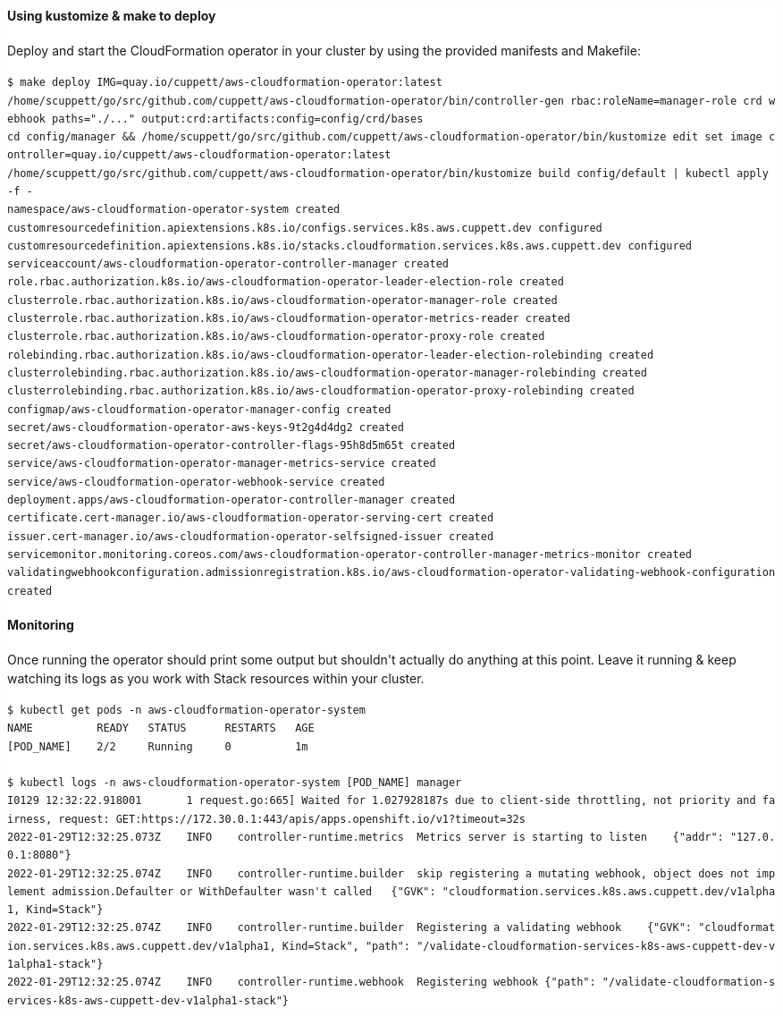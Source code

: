 #### Using kustomize & make to deploy

Deploy and start the CloudFormation operator in your cluster by using the provided manifests and Makefile:

```console
$ make deploy IMG=quay.io/cuppett/aws-cloudformation-operator:latest
/home/scuppett/go/src/github.com/cuppett/aws-cloudformation-operator/bin/controller-gen rbac:roleName=manager-role crd webhook paths="./..." output:crd:artifacts:config=config/crd/bases
cd config/manager && /home/scuppett/go/src/github.com/cuppett/aws-cloudformation-operator/bin/kustomize edit set image controller=quay.io/cuppett/aws-cloudformation-operator:latest
/home/scuppett/go/src/github.com/cuppett/aws-cloudformation-operator/bin/kustomize build config/default | kubectl apply -f -
namespace/aws-cloudformation-operator-system created
customresourcedefinition.apiextensions.k8s.io/configs.services.k8s.aws.cuppett.dev configured
customresourcedefinition.apiextensions.k8s.io/stacks.cloudformation.services.k8s.aws.cuppett.dev configured
serviceaccount/aws-cloudformation-operator-controller-manager created
role.rbac.authorization.k8s.io/aws-cloudformation-operator-leader-election-role created
clusterrole.rbac.authorization.k8s.io/aws-cloudformation-operator-manager-role created
clusterrole.rbac.authorization.k8s.io/aws-cloudformation-operator-metrics-reader created
clusterrole.rbac.authorization.k8s.io/aws-cloudformation-operator-proxy-role created
rolebinding.rbac.authorization.k8s.io/aws-cloudformation-operator-leader-election-rolebinding created
clusterrolebinding.rbac.authorization.k8s.io/aws-cloudformation-operator-manager-rolebinding created
clusterrolebinding.rbac.authorization.k8s.io/aws-cloudformation-operator-proxy-rolebinding created
configmap/aws-cloudformation-operator-manager-config created
secret/aws-cloudformation-operator-aws-keys-9t2g4d4dg2 created
secret/aws-cloudformation-operator-controller-flags-95h8d5m65t created
service/aws-cloudformation-operator-manager-metrics-service created
service/aws-cloudformation-operator-webhook-service created
deployment.apps/aws-cloudformation-operator-controller-manager created
certificate.cert-manager.io/aws-cloudformation-operator-serving-cert created
issuer.cert-manager.io/aws-cloudformation-operator-selfsigned-issuer created
servicemonitor.monitoring.coreos.com/aws-cloudformation-operator-controller-manager-metrics-monitor created
validatingwebhookconfiguration.admissionregistration.k8s.io/aws-cloudformation-operator-validating-webhook-configuration created
```

#### Monitoring

Once running the operator should print some output but shouldn't actually do anything at this point.
Leave it running & keep watching its logs as you work with Stack resources within your cluster.

```console
$ kubectl get pods -n aws-cloudformation-operator-system
NAME          READY   STATUS      RESTARTS   AGE
[POD_NAME]    2/2     Running     0          1m

$ kubectl logs -n aws-cloudformation-operator-system [POD_NAME] manager
I0129 12:32:22.918001       1 request.go:665] Waited for 1.027928187s due to client-side throttling, not priority and fairness, request: GET:https://172.30.0.1:443/apis/apps.openshift.io/v1?timeout=32s
2022-01-29T12:32:25.073Z	INFO	controller-runtime.metrics	Metrics server is starting to listen	{"addr": "127.0.0.1:8080"}
2022-01-29T12:32:25.074Z	INFO	controller-runtime.builder	skip registering a mutating webhook, object does not implement admission.Defaulter or WithDefaulter wasn't called	{"GVK": "cloudformation.services.k8s.aws.cuppett.dev/v1alpha1, Kind=Stack"}
2022-01-29T12:32:25.074Z	INFO	controller-runtime.builder	Registering a validating webhook	{"GVK": "cloudformation.services.k8s.aws.cuppett.dev/v1alpha1, Kind=Stack", "path": "/validate-cloudformation-services-k8s-aws-cuppett-dev-v1alpha1-stack"}
2022-01-29T12:32:25.074Z	INFO	controller-runtime.webhook	Registering webhook	{"path": "/validate-cloudformation-services-k8s-aws-cuppett-dev-v1alpha1-stack"}
```